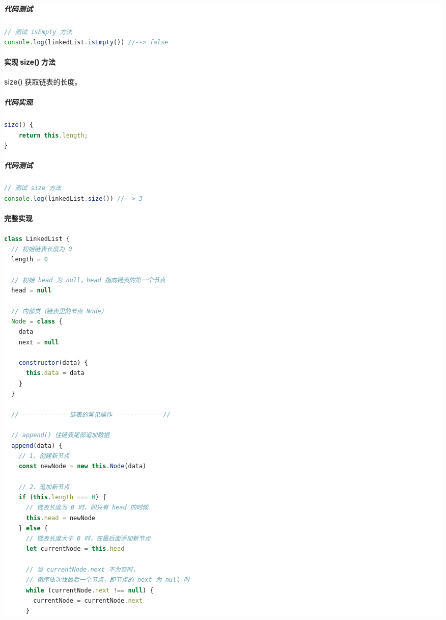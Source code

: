 ##### 代码测试

```js
// 测试 isEmpty 方法
console.log(linkedList.isEmpty()) //--> false
```

#### 实现 size() 方法

size() 获取链表的长度。

##### 代码实现

```js
size() {
    return this.length;
}
```

##### 代码测试

```js
// 测试 size 方法
console.log(linkedList.size()) //--> 3
```

#### 完整实现

```js
class LinkedList {
  // 初始链表长度为 0
  length = 0

  // 初始 head 为 null，head 指向链表的第一个节点
  head = null

  // 内部类（链表里的节点 Node）
  Node = class {
    data
    next = null

    constructor(data) {
      this.data = data
    }
  }

  // ------------ 链表的常见操作 ------------ //

  // append() 往链表尾部追加数据
  append(data) {
    // 1、创建新节点
    const newNode = new this.Node(data)

    // 2、追加新节点
    if (this.length === 0) {
      // 链表长度为 0 时，即只有 head 的时候
      this.head = newNode
    } else {
      // 链表长度大于 0 时，在最后面添加新节点
      let currentNode = this.head

      // 当 currentNode.next 不为空时，
      // 循序依次找最后一个节点，即节点的 next 为 null 时
      while (currentNode.next !== null) {
        currentNode = currentNode.next
      }

```